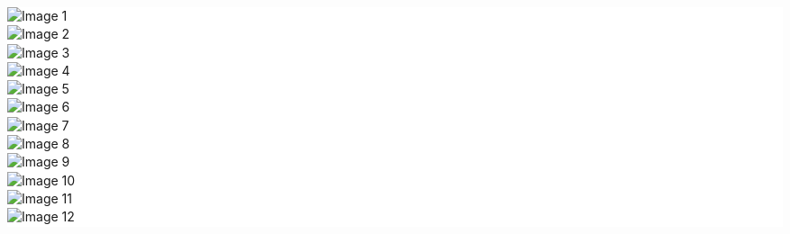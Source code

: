 <img src="https://github.com/user-attachments/assets/259881ae-b3da-4f82-a05e-df26c27f54c0" alt="Image 1" width="530" />
<br>
<img src="https://github.com/user-attachments/assets/3c9512c0-0462-451c-8a97-a8d9b11855cc" alt="Image 2" width="530" />
<br>
<img src="https://github.com/user-attachments/assets/2739c134-344e-4640-82b4-8e283a79a76c" alt="Image 3" width="530" />
<br>
<img src="https://github.com/user-attachments/assets/f13e5144-2de7-4b60-919c-8fcd4733461c" alt="Image 4" width="530" />
<br>
<img src="https://github.com/user-attachments/assets/784f31d3-5b79-47a5-ae7c-57a78c03c105" alt="Image 5" width="530" />
<br>
<img src="https://github.com/user-attachments/assets/ea6762ee-358b-4230-8da9-9c3c56d55c27" alt="Image 6" width="530" />
<br>
<img src="https://github.com/user-attachments/assets/3ccac575-ecba-4d88-ae23-ef7870a646f8" alt="Image 7" width="530" />
<br>
<img src="https://github.com/user-attachments/assets/126f81a0-74a7-429b-9d7a-a40dde8b7ff9" alt="Image 8" width="530" />
<br>
<img src="https://github.com/user-attachments/assets/ed11f47f-4b77-48a6-a28e-99031c955db3" alt="Image 9" width="530" />
<br>
<img src="https://github.com/user-attachments/assets/e2f97586-c5d1-47b2-945a-8fcc55efa691" alt="Image 10" width="530" />
<br>
<img src="https://github.com/user-attachments/assets/8742c6c9-a4c6-47e4-baec-da3e05952e12" alt="Image 11" width="530" />
<br>
<img src="https://github.com/user-attachments/assets/e9f30fa2-5d9e-4584-8a0b-fad2ff71a29b" alt="Image 12" width="530" />
<br>

